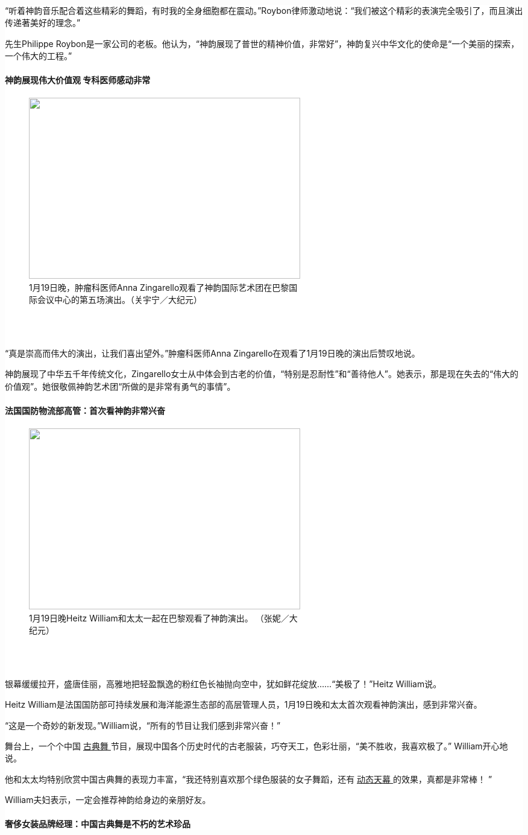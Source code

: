  “听着神韵音乐配合着这些精彩的舞蹈，有时我的全身细胞都在震动。”Roybon律师激动地说：“我们被这个精彩的表演完全吸引了，而且演出传递著美好的理念。”
</p>
<p>
 先生Philippe Roybon是一家公司的老板。他认为，“神韵展现了普世的精神价值，非常好”，神韵复兴中华文化的使命是“一个美丽的探索，一个伟大的工程。”
</p>
<h4>
 神韵展现伟大价值观 专科医师感动非常
</h4>
<figure class="wp-caption aligncenter" id="attachment_10988371" style="width: 450px">
 <a href="http://i.epochtimes.com/assets/uploads/2019/01/190119192136100088.jpg">
  <img alt="" class="wp-image-10988371 size-medium" height="300" src="http://i.epochtimes.com/assets/uploads/2019/01/190119192136100088-450x300.jpg" width="450"/>
 </a>
 <br/><figcaption class="wp-caption-text">
  1月19日晚，肿瘤科医师Anna Zingarello观看了神韵国际艺术团在巴黎国际会议中心的第五场演出。（关宇宁／大纪元）
 </figcaption><br/>
</figure><br/>
<p>
 “真是崇高而伟大的演出，让我们喜出望外。”肿瘤科医师Anna Zingarello在观看了1月19日晚的演出后赞叹地说。
</p>
<p>
 神韵展现了中华五千年传统文化，Zingarello女士从中体会到古老的价值，“特别是忍耐性”和“善待他人”。她表示，那是现在失去的“伟大的价值观”。她很敬佩神韵艺术团“所做的是非常有勇气的事情”。
</p>
<h4>
 法国国防物流部高管：首次看神韵非常兴奋
</h4>
<figure class="wp-caption aligncenter" id="attachment_10989975" style="width: 450px">
 <a href="http://i.epochtimes.com/assets/uploads/2019/01/01064bfa15617e3941f854cd0f18ad48.jpg">
  <img alt="" class="wp-image-10989975 size-medium" height="300" src="http://i.epochtimes.com/assets/uploads/2019/01/01064bfa15617e3941f854cd0f18ad48-450x300.jpg" width="450"/>
 </a>
 <br/><figcaption class="wp-caption-text">
  1月19日晚Heitz William和太太一起在巴黎观看了神韵演出。 （张妮／大纪元）
 </figcaption><br/>
</figure><br/>
<p>
 银幕缓缓拉开，盛唐佳丽，高雅地把轻盈飘逸的粉红色长袖抛向空中，犹如鲜花绽放……“美极了！”Heitz William说。
</p>
<p>
 Heitz William是法国国防部可持续发展和海洋能源生态部的高层管理人员，1月19日晚和太太首次观看神韵演出，感到非常兴奋。
</p>
<p>
 “这是一个奇妙的新发现。”William说，“所有的节目让我们感到非常兴奋！”
</p>
<p>
 舞台上，一个个中国
 <a href="http://www.epochtimes.com/gb/tag/%E5%8F%A4%E5%85%B8%E8%88%9E.html">
  古典舞
 </a>
 节目，展现中国各个历史时代的古老服装，巧夺天工，色彩壮丽，“美不胜收，我喜欢极了。” William开心地说。
</p>
<p>
 他和太太均特别欣赏中国古典舞的表现力丰富，“我还特别喜欢那个绿色服装的女子舞蹈，还有
 <a href="http://www.epochtimes.com/gb/tag/%E5%8A%A8%E6%80%81%E5%A4%A9%E5%B9%95.html">
  动态天幕
 </a>
 的效果，真都是非常棒！ ”
</p>
<p>
 William夫妇表示，一定会推荐神韵给身边的亲朋好友。
</p>
<h4>
 奢侈女装品牌经理：中国古典舞是不朽的艺术珍品
</h4>